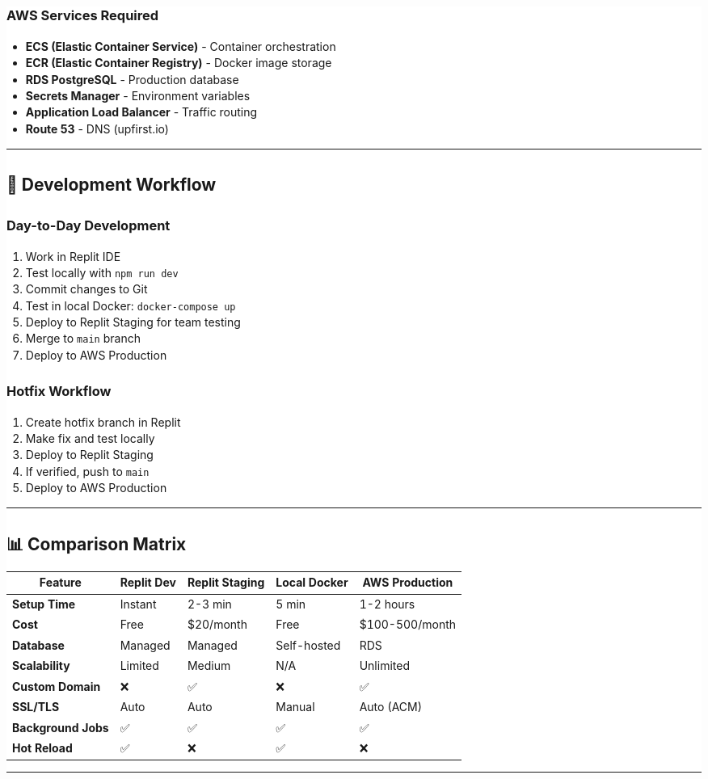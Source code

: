 ### AWS Services Required
- **ECS (Elastic Container Service)** - Container orchestration
- **ECR (Elastic Container Registry)** - Docker image storage
- **RDS PostgreSQL** - Production database
- **Secrets Manager** - Environment variables
- **Application Load Balancer** - Traffic routing
- **Route 53** - DNS (upfirst.io)

---

## 🔄 **Development Workflow**

### Day-to-Day Development
1. Work in Replit IDE
2. Test locally with `npm run dev`
3. Commit changes to Git
4. Test in local Docker: `docker-compose up`
5. Deploy to Replit Staging for team testing
6. Merge to `main` branch
7. Deploy to AWS Production

### Hotfix Workflow
1. Create hotfix branch in Replit
2. Make fix and test locally
3. Deploy to Replit Staging
4. If verified, push to `main`
5. Deploy to AWS Production

---

## 📊 **Comparison Matrix**

| Feature | Replit Dev | Replit Staging | Local Docker | AWS Production |
|---------|------------|----------------|--------------|----------------|
| **Setup Time** | Instant | 2-3 min | 5 min | 1-2 hours |
| **Cost** | Free | $20/month | Free | $100-500/month |
| **Database** | Managed | Managed | Self-hosted | RDS |
| **Scalability** | Limited | Medium | N/A | Unlimited |
| **Custom Domain** | ❌ | ✅ | ❌ | ✅ |
| **SSL/TLS** | Auto | Auto | Manual | Auto (ACM) |
| **Background Jobs** | ✅ | ✅ | ✅ | ✅ |
| **Hot Reload** | ✅ | ❌ | ✅ | ❌ |

---
